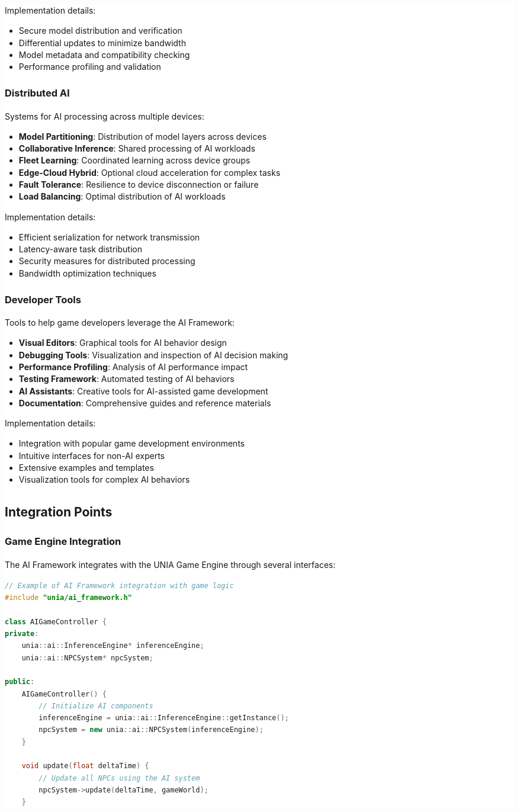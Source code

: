 Implementation details:
- Secure model distribution and verification
- Differential updates to minimize bandwidth
- Model metadata and compatibility checking
- Performance profiling and validation

### Distributed AI

Systems for AI processing across multiple devices:

- **Model Partitioning**: Distribution of model layers across devices
- **Collaborative Inference**: Shared processing of AI workloads
- **Fleet Learning**: Coordinated learning across device groups
- **Edge-Cloud Hybrid**: Optional cloud acceleration for complex tasks
- **Fault Tolerance**: Resilience to device disconnection or failure
- **Load Balancing**: Optimal distribution of AI workloads

Implementation details:
- Efficient serialization for network transmission
- Latency-aware task distribution
- Security measures for distributed processing
- Bandwidth optimization techniques

### Developer Tools

Tools to help game developers leverage the AI Framework:

- **Visual Editors**: Graphical tools for AI behavior design
- **Debugging Tools**: Visualization and inspection of AI decision making
- **Performance Profiling**: Analysis of AI performance impact
- **Testing Framework**: Automated testing of AI behaviors
- **AI Assistants**: Creative tools for AI-assisted game development
- **Documentation**: Comprehensive guides and reference materials

Implementation details:
- Integration with popular game development environments
- Intuitive interfaces for non-AI experts
- Extensive examples and templates
- Visualization tools for complex AI behaviors

## Integration Points

### Game Engine Integration

The AI Framework integrates with the UNIA Game Engine through several interfaces:

```cpp
// Example of AI Framework integration with game logic
#include "unia/ai_framework.h"

class AIGameController {
private:
    unia::ai::InferenceEngine* inferenceEngine;
    unia::ai::NPCSystem* npcSystem;
    
public:
    AIGameController() {
        // Initialize AI components
        inferenceEngine = unia::ai::InferenceEngine::getInstance();
        npcSystem = new unia::ai::NPCSystem(inferenceEngine);
    }
    
    void update(float deltaTime) {
        // Update all NPCs using the AI system
        npcSystem->update(deltaTime, gameWorld);
    }
```